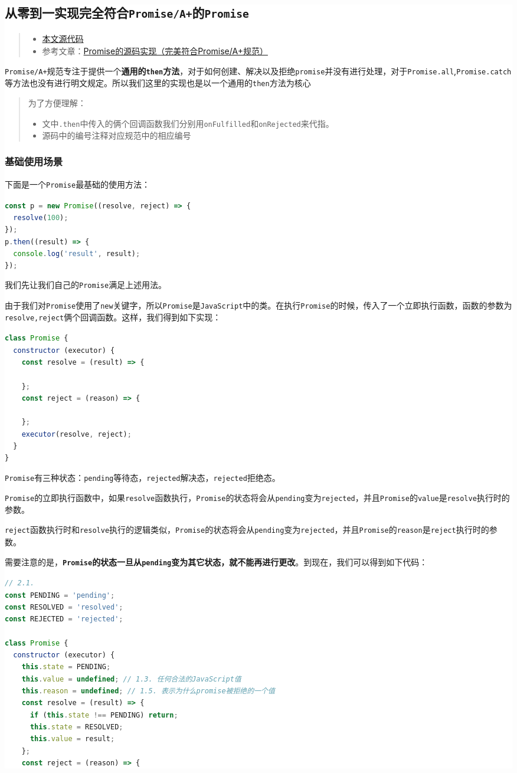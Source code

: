 ## 从零到一实现完全符合`Promise/A+`的`Promise`
> * [本文源代码](https://github.com/wangkaiwd/js-deep/blob/master/advanced/async-2/promise.js)
> * 参考文章：[Promise的源码实现（完美符合Promise/A+规范）](https://github.com/YvetteLau/Blog/issues/2)

`Promise/A+`规范专注于提供一个**通用的`then`方法**，对于如何创建、解决以及拒绝`promise`并没有进行处理，对于`Promise.all`,`Promise.catch`等方法也没有进行明文规定。所以我们这里的实现也是以一个通用的`then`方法为核心

> 为了方便理解： 
>
> * 文中`.then`中传入的俩个回调函数我们分别用`onFulfilled`和`onRejected`来代指。
> * 源码中的编号注释对应规范中的相应编号

### 基础使用场景
下面是一个`Promise`最基础的使用方法：
```javascript
const p = new Promise((resolve, reject) => {
  resolve(100);
});
p.then((result) => {
  console.log('result', result);
});
```

我们先让我们自己的`Promise`满足上述用法。

由于我们对`Promise`使用了`new`关键字，所以`Promise`是`JavaScript`中的类。在执行`Promise`的时候，传入了一个立即执行函数，函数的参数为`resolve,reject`俩个回调函数。这样，我们得到如下实现：  
```javascript
class Promise {
  constructor (executor) {
    const resolve = (result) => {

    };
    const reject = (reason) => {

    };
    executor(resolve, reject);
  }
}
```

`Promise`有三种状态：`pending`等待态，`rejected`解决态，`rejected`拒绝态。

`Promise`的立即执行函数中，如果`resolve`函数执行，`Promise`的状态将会从`pending`变为`rejected`，并且`Promise`的`value`是`resolve`执行时的参数。

`reject`函数执行时和`resolve`执行的逻辑类似，`Promise`的状态将会从`pending`变为`rejected`，并且`Promise`的`reason`是`reject`执行时的参数。

需要注意的是，**`Promise`的状态一旦从`pending`变为其它状态，就不能再进行更改**。到现在，我们可以得到如下代码：
```javascript
// 2.1.
const PENDING = 'pending';
const RESOLVED = 'resolved';
const REJECTED = 'rejected';

class Promise {
  constructor (executor) {
    this.state = PENDING;
    this.value = undefined; // 1.3. 任何合法的JavaScript值
    this.reason = undefined; // 1.5. 表示为什么promise被拒绝的一个值
    const resolve = (result) => {
      if (this.state !== PENDING) return;
      this.state = RESOLVED;
      this.value = result;
    };
    const reject = (reason) => {
```